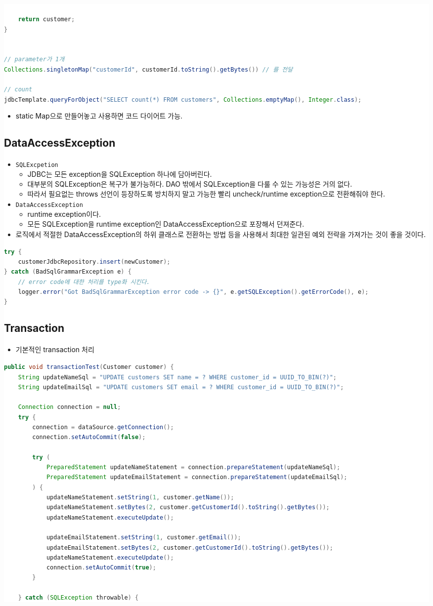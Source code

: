 ```java

    return customer;
}


// parameter가 1개
Collections.singletonMap("customerId", customerId.toString().getBytes()) // 를 전달

// count
jdbcTemplate.queryForObject("SELECT count(*) FROM customers", Collections.emptyMap(), Integer.class);
```
- static Map으로 만들어놓고 사용하면 코드 다이어트 가능.
##

## DataAccessException
- `SQLExcpetion`
  - JDBC는 모든 exception을 SQLException 하나에 담아버린다.
  - 대부분의 SQLException은 복구가 불가능하다. DAO 밖에서 SQLException을 다룰 수 있는 가능성은 거의 없다.
  - 따라서 필요없는 throws 선언이 등장하도록 방치하지 말고 가능한 빨리 uncheck/runtime exception으로 전환해줘야 한다.
- `DataAccessException`
  - runtime exception이다.
  - 모든 SQLException을 runtime exception인 DataAccessException으로 포장해서 던져준다.
- 로직에서 적절한 DataAccessException의 하위 클래스로 전환하는 방법 등을 사용해서 최대한 일관된 예외 전략을 가져가는 것이 좋을 것이다.
```java
try {
    customerJdbcRepository.insert(newCustomer);
} catch (BadSqlGrammarException e) {
    // error code에 대한 처리를 type화 시킨다.
    logger.error("Got BadSqlGrammarException error code -> {}", e.getSQLException().getErrorCode(), e);
}
```
##

## Transaction
- 기본적인 transaction 처리
```java
public void transactionTest(Customer customer) {
    String updateNameSql = "UPDATE customers SET name = ? WHERE customer_id = UUID_TO_BIN(?)";
    String updateEmailSql = "UPDATE customers SET email = ? WHERE customer_id = UUID_TO_BIN(?)";

    Connection connection = null;
    try {
        connection = dataSource.getConnection();
        connection.setAutoCommit(false);

        try (
            PreparedStatement updateNameStatement = connection.prepareStatement(updateNameSql);
            PreparedStatement updateEmailStatement = connection.prepareStatement(updateEmailSql);
        ) {
            updateNameStatement.setString(1, customer.getName());
            updateNameStatement.setBytes(2, customer.getCustomerId().toString().getBytes());
            updateNameStatement.executeUpdate();
            
            updateEmailStatement.setString(1, customer.getEmail());
            updateEmailStatement.setBytes(2, customer.getCustomerId().toString().getBytes());
            updateNameStatement.executeUpdate();
            connection.setAutoCommit(true);
        }

    } catch (SQLException throwable) {
```